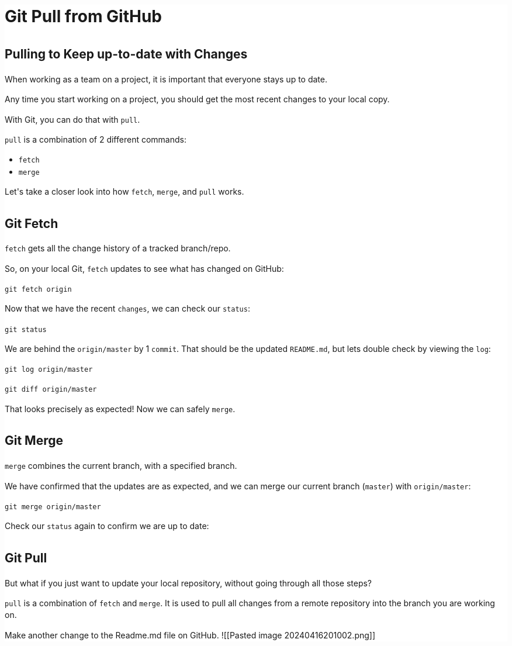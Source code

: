 # Git Pull from GitHub

## Pulling to Keep up-to-date with Changes

When working as a team on a project, it is important that everyone stays up to date.

Any time you start working on a project, you should get the most recent changes to your local copy.

With Git, you can do that with `pull`.

`pull` is a combination of 2 different commands:

- `fetch`
- `merge`

Let's take a closer look into how `fetch`, `merge`, and `pull` works.

## Git Fetch

`fetch` gets all the change history of a tracked branch/repo.

So, on your local Git, `fetch` updates to see what has changed on GitHub:

`git fetch origin`

Now that we have the recent `changes`, we can check our `status`:

`git status`

We are behind the `origin/master` by 1 `commit`. That should be the updated `README.md`, but lets double check by viewing the `log`:

`git log origin/master`

`git diff origin/master`

That looks precisely as expected! Now we can safely `merge`.
## Git Merge

`merge` combines the current branch, with a specified branch.

We have confirmed that the updates are as expected, and we can merge our current branch (`master`) with `origin/master`:

`git merge origin/master`

Check our `status` again to confirm we are up to date:

## Git Pull

But what if you just want to update your local repository, without going through all those steps?

`pull` is a combination of `fetch` and `merge`. It is used to pull all changes from a remote repository into the branch you are working on.

Make another change to the Readme.md file on GitHub.
![[Pasted image 20240416201002.png]]
